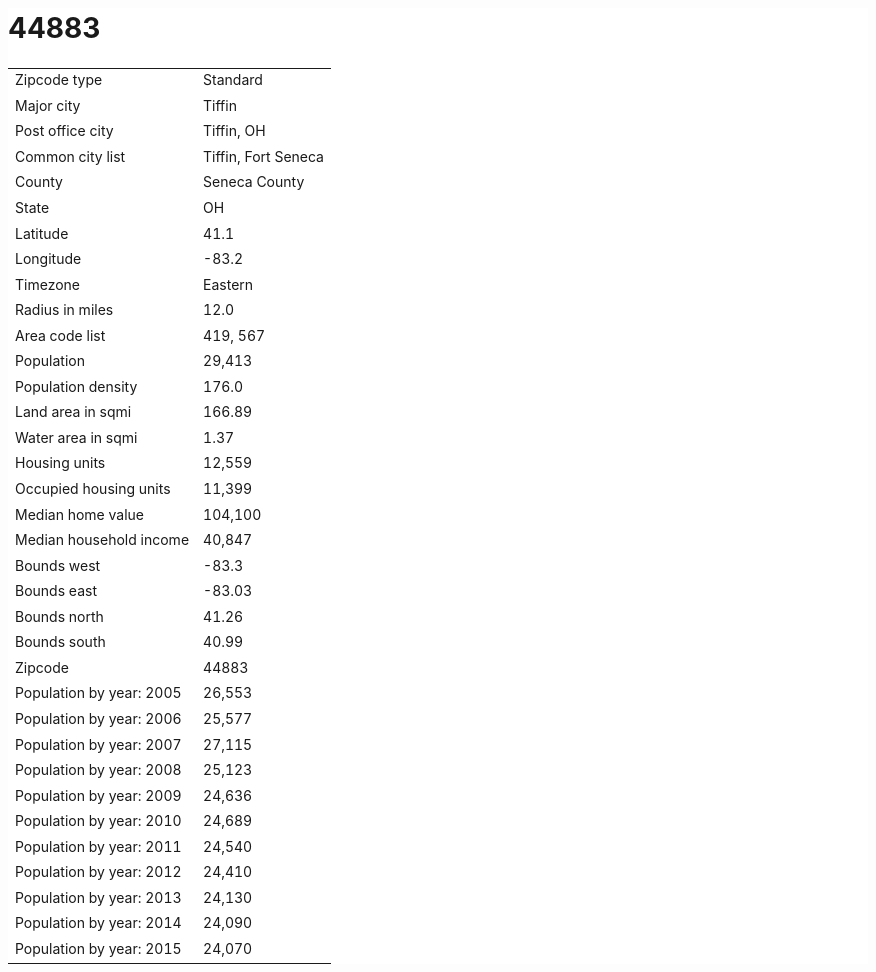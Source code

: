 44883
=====
|||
|--|--|
|Zipcode type|Standard|
|Major city|Tiffin|
|Post office city|Tiffin, OH|
|Common city list|Tiffin, Fort Seneca|
|County|Seneca County|
|State|OH|
|Latitude|41.1|
|Longitude|-83.2|
|Timezone|Eastern|
|Radius in miles|12.0|
|Area code list|419, 567|
|Population|29,413|
|Population density|176.0|
|Land area in sqmi|166.89|
|Water area in sqmi|1.37|
|Housing units|12,559|
|Occupied housing units|11,399|
|Median home value|104,100|
|Median household income|40,847|
|Bounds west|-83.3|
|Bounds east|-83.03|
|Bounds north|41.26|
|Bounds south|40.99|
|Zipcode|44883|
|Population by year: 2005|26,553|
|Population by year: 2006|25,577|
|Population by year: 2007|27,115|
|Population by year: 2008|25,123|
|Population by year: 2009|24,636|
|Population by year: 2010|24,689|
|Population by year: 2011|24,540|
|Population by year: 2012|24,410|
|Population by year: 2013|24,130|
|Population by year: 2014|24,090|
|Population by year: 2015|24,070|